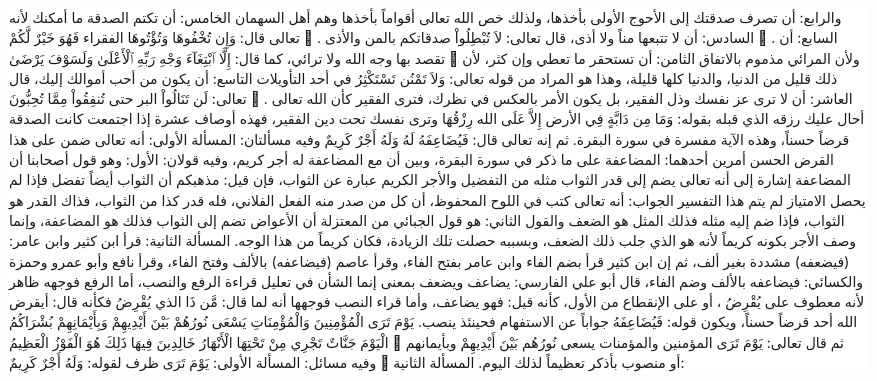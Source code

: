والرابع:
أن تصرف صدقتك إلى الأحوج الأولى بأخذها، ولذلك خص الله تعالى أقواماً بأخذها وهم أهل السهمان الخامس: أن تكتم الصدقة ما أمكنك لأنه تعالى قال:
وَإِن تُخْفُوهَا وَتُؤْتُوهَا الفقراء فَهُوَ خَيْرٌ لَّكُمْ

.
السادس:
أن لا تتبعها مناً ولا أذى، قال تعالى:
لاَ تُبْطِلُواْ صدقاتكم بالمن والأذى

.
السابع:
أن تقصد بها وجه الله ولا ترائي، كما قال:
إِلَّا ٱبْتِغَآءَ وَجْهِ رَبِّهِ ٱلْأَعْلَىٰ
وَلَسَوْفَ يَرْضَىٰ

ولأن المرائي مذموم بالاتفاق الثامن: أن تستحقر ما تعطي وإن كثر، لأن ذلك قليل من الدنيا، والدنيا كلها قليلة، وهذا هو المراد من قوله تعالى:
وَلاَ تَمْنُن تَسْتَكْثِرُ
في أحد التأويلات التاسع: أن يكون من أحب أموالك إليك، قال تعالى:
لَن تَنَالُواْ البر حتى تُنفِقُواْ مِمَّا تُحِبُّونَ

.
العاشر:
أن لا ترى عز نفسك وذل الفقير، بل يكون الأمر بالعكس في نظرك، فترى الفقير كأن الله تعالى أحال عليك رزقه الذي قبله بقوله:
وَمَا مِن دَابَّةٍ فِي الأرض إِلاَّ عَلَى الله رِزْقُهَا
وترى نفسك تحت دين الفقير، فهذه أوصاف عشرة إذا اجتمعت كانت الصدقة قرضاً حسناً، وهذه الآية مفسرة في سورة البقرة.
ثم إنه تعالى قال:
فَيُضَاعِفَهُ لَهُ وَلَهُ أَجْرٌ كَرِيمٌ
وفيه مسألتان:
المسألة الأولى:
أنه تعالى ضمن على هذا القرض الحسن أمرين أحدهما: المضاعفة على ما ذكر في سورة البقرة، وبين أن مع المضاعفة له أجر كريم، وفيه قولان: الأول: وهو قول أصحابنا أن المضاعفة إشارة إلى أنه تعالى يضم إلى قدر الثواب مثله من التفضيل والأجر الكريم عبارة عن الثواب، فإن قيل: مذهبكم أن الثواب أيضاً تفضل فإذا لم يحصل الامتياز لم يتم هذا التفسير الجواب: أنه تعالى كتب في اللوح المحفوظ، أن كل من صدر منه الفعل الفلاني، فله قدر كذا من الثواب، فذاك القدر هو الثواب، فإذا ضم إليه مثله فذلك المثل هو الضعف والقول الثاني: هو قول الجبائي من المعتزلة أن الأعواض تضم إلى الثواب فذلك هو المضاعفة، وإنما وصف الأجر بكونه كريماً لأنه هو الذي جلب ذلك الضعف، وبسببه حصلت تلك الزيادة، فكان كريماً من هذا الوجه.
المسألة الثانية: قرأ ابن كثير وابن عامر: (فيضعفه) مشددة بغير ألف، ثم إن ابن كثير قرأ بضم الفاء وابن عامر بفتح الفاء، وقرأ عاصم (فيضاعفه) بالألف وفتح الفاء، وقرأ نافع وأبو عمرو وحمزة والكسائي: فيضاعفه بالألف وضم الفاء، قال أبو علي الفارسي: يضاعف ويضعف بمعنى إنما الشأن في تعليل قراءة الرفع والنصب، أما الرفع فوجهه ظاهر لأنه معطوف على
يُقْرِضُ
، أو على الإنقطاع من الأول، كأنه قيل: فهو يضاعف، وأما قراء النصب فوجهها أنه لما قال:
مَّن ذَا الذي يُقْرِضُ
فكأنه قال: أيقرض الله أحد قرضاً حسناً، ويكون قوله:
فَيُضَاعِفَهُ
جواباً عن الاستفهام فحينئذ ينصب.
يَوْمَ تَرَى الْمُؤْمِنِينَ وَالْمُؤْمِنَاتِ يَسْعَى نُورُهُمْ بَيْنَ أَيْدِيهِمْ وَبِأَيْمَانِهِمْ بُشْرَاكُمُ الْيَوْمَ جَنَّاتٌ تَجْرِي مِنْ تَحْتِهَا الْأَنْهَارُ خَالِدِينَ فِيهَا ذَلِكَ هُوَ الْفَوْزُ الْعَظِيمُ

ثم قال تعالى:
يَوْمَ تَرَى المؤمنين والمؤمنات يسعى نُورُهُم بَيْنَ أَيْدِيهِمْ وبأيمانهم
وفيه مسائل:
المسألة الأولى:
يَوْمَ تَرَى
ظرف لقوله:
وَلَهُ أَجْرٌ كَرِيمٌ

أو منصوب بأذكر تعظيماً لذلك اليوم.
المسألة الثانية: